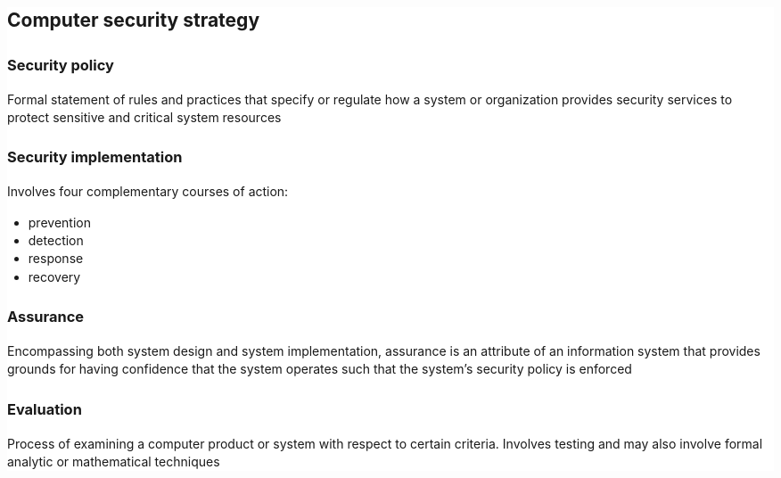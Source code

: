 ##  Computer security strategy
### Security policy
Formal statement of rules and practices that specify or regulate how a system or organization provides security services to protect sensitive and critical system resources

### Security implementation
Involves four complementary courses of action:
- prevention
- detection
- response
- recovery

### Assurance
Encompassing both system design and system implementation, assurance is an attribute of an information system that provides grounds for having confidence that the system operates such that the system’s security policy is enforced

### Evaluation
Process of examining a computer product or system with respect to certain criteria. Involves testing and may also involve formal analytic or mathematical techniques